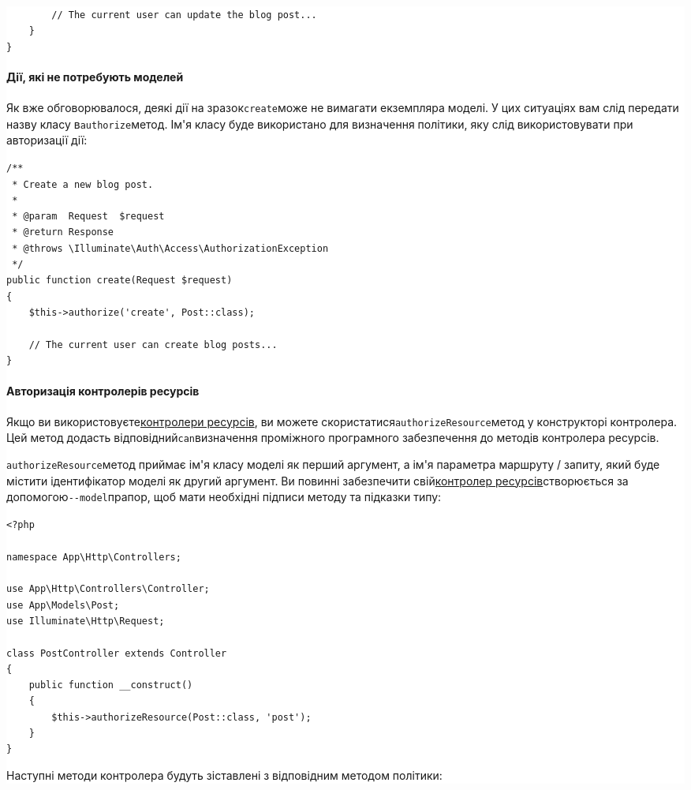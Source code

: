             // The current user can update the blog post...
        }
    }

<a name="controller-actions-that-dont-require-models"></a>

#### Дії, які не потребують моделей

Як вже обговорювалося, деякі дії на зразок`create`може не вимагати екземпляра моделі. У цих ситуаціях вам слід передати назву класу в`authorize`метод. Ім'я класу буде використано для визначення політики, яку слід використовувати при авторизації дії:

    /**
     * Create a new blog post.
     *
     * @param  Request  $request
     * @return Response
     * @throws \Illuminate\Auth\Access\AuthorizationException
     */
    public function create(Request $request)
    {
        $this->authorize('create', Post::class);

        // The current user can create blog posts...
    }

<a name="authorizing-resource-controllers"></a>

#### Авторизація контролерів ресурсів

Якщо ви використовуєте[контролери ресурсів](/docs/{{version}}/controllers#resource-controllers), ви можете скористатися`authorizeResource`метод у конструкторі контролера. Цей метод додасть відповідний`can`визначення проміжного програмного забезпечення до методів контролера ресурсів.

`authorizeResource`метод приймає ім'я класу моделі як перший аргумент, а ім'я параметра маршруту / запиту, який буде містити ідентифікатор моделі як другий аргумент. Ви повинні забезпечити свій[контролер ресурсів](/docs/{{version}}/controllers#resource-controllers)створюється за допомогою`--model`прапор, щоб мати необхідні підписи методу та підказки типу:

    <?php

    namespace App\Http\Controllers;

    use App\Http\Controllers\Controller;
    use App\Models\Post;
    use Illuminate\Http\Request;

    class PostController extends Controller
    {
        public function __construct()
        {
            $this->authorizeResource(Post::class, 'post');
        }
    }

Наступні методи контролера будуть зіставлені з відповідним методом політики:
